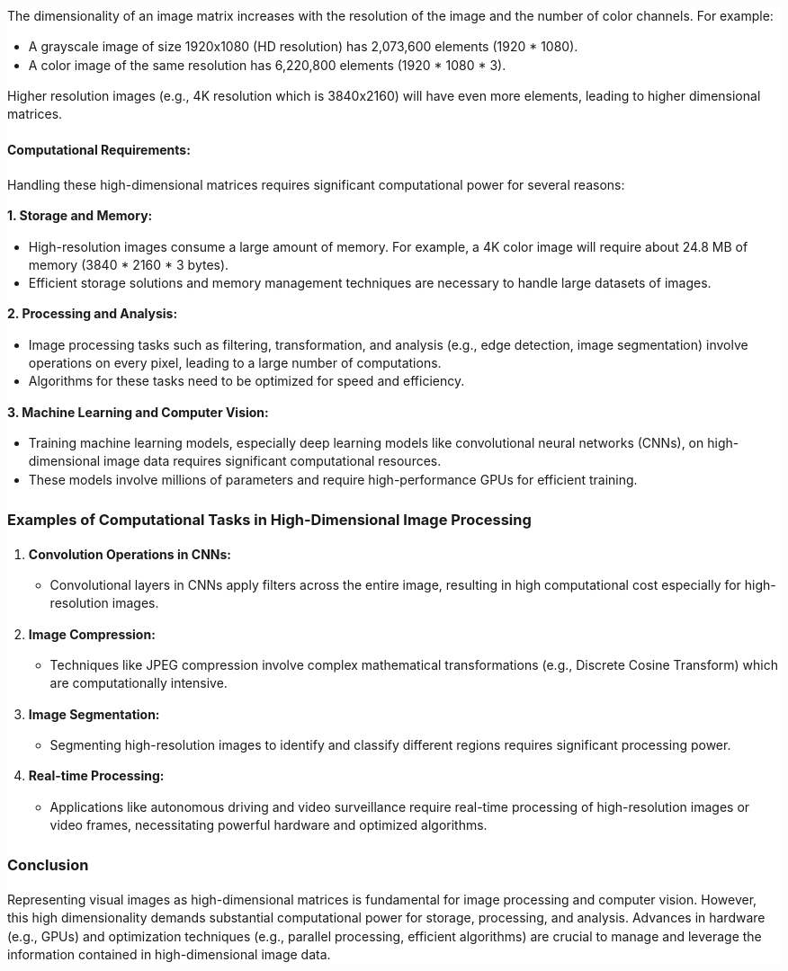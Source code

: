 The dimensionality of an image matrix increases with the resolution of the image and the number of color channels. For example:

- A grayscale image of size 1920x1080 (HD resolution) has 2,073,600 elements (1920 * 1080).
- A color image of the same resolution has 6,220,800 elements (1920 * 1080 * 3).

Higher resolution images (e.g., 4K resolution which is 3840x2160) will have even more elements, leading to higher dimensional matrices.

#### Computational Requirements:

Handling these high-dimensional matrices requires significant computational power for several reasons:

**1. Storage and Memory:**
   - High-resolution images consume a large amount of memory. For example, a 4K color image will require about 24.8 MB of memory (3840 * 2160 * 3 bytes).
   - Efficient storage solutions and memory management techniques are necessary to handle large datasets of images.

**2. Processing and Analysis:**
   - Image processing tasks such as filtering, transformation, and analysis (e.g., edge detection, image segmentation) involve operations on every pixel, leading to a large number of computations.
   - Algorithms for these tasks need to be optimized for speed and efficiency.

**3. Machine Learning and Computer Vision:**
   - Training machine learning models, especially deep learning models like convolutional neural networks (CNNs), on high-dimensional image data requires significant computational resources.
   - These models involve millions of parameters and require high-performance GPUs for efficient training.

### Examples of Computational Tasks in High-Dimensional Image Processing

1. **Convolution Operations in CNNs:**
   - Convolutional layers in CNNs apply filters across the entire image, resulting in high computational cost especially for high-resolution images.

2. **Image Compression:**
   - Techniques like JPEG compression involve complex mathematical transformations (e.g., Discrete Cosine Transform) which are computationally intensive.

3. **Image Segmentation:**
   - Segmenting high-resolution images to identify and classify different regions requires significant processing power.

4. **Real-time Processing:**
   - Applications like autonomous driving and video surveillance require real-time processing of high-resolution images or video frames, necessitating powerful hardware and optimized algorithms.

### Conclusion

Representing visual images as high-dimensional matrices is fundamental for image processing and computer vision. However, this high dimensionality demands substantial computational power for storage, processing, and analysis. Advances in hardware (e.g., GPUs) and optimization techniques (e.g., parallel processing, efficient algorithms) are crucial to manage and leverage the information contained in high-dimensional image data.
